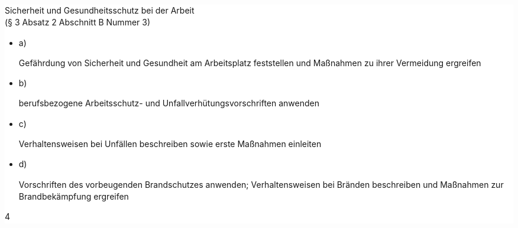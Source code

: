 <td style="border-right: 0.5pt solid ; border-bottom: 0.5pt solid ; " align="left" valign="top" charoff="50">

Sicherheit und Gesundheitsschutz bei der Arbeit  
(§ 3 Absatz 2 Abschnitt B Nummer 3)

</td>

<td style="border-right: 0.5pt solid ; border-bottom: 0.5pt solid ; " align="justify" valign="top" charoff="50">

  - a)
    
    <div style="">
    
    Gefährdung von Sicherheit und Gesundheit am Arbeitsplatz feststellen
    und Maßnahmen zu ihrer Vermeidung ergreifen
    
    </div>

  - b)
    
    <div style="">
    
    berufsbezogene Arbeitsschutz- und Unfallverhütungsvorschriften
    anwenden
    
    </div>

  - c)
    
    <div style="">
    
    Verhaltensweisen bei Unfällen beschreiben sowie erste Maßnahmen
    einleiten
    
    </div>

  - d)
    
    <div style="">
    
    Vorschriften des vorbeugenden Brandschutzes anwenden;
    Verhaltensweisen bei Bränden beschreiben und Maßnahmen zur
    Brandbekämpfung ergreifen
    
    </div>

</td>

</tr>

<tr>

<td style="border-right: 0.5pt solid ; border-bottom: 0.5pt solid ; " align="center" valign="top" charoff="50">

4

</td>

<td style="border-right: 0.5pt solid ; border-bottom: 0.5pt solid ; " align="left" valign="top" charoff="50">

